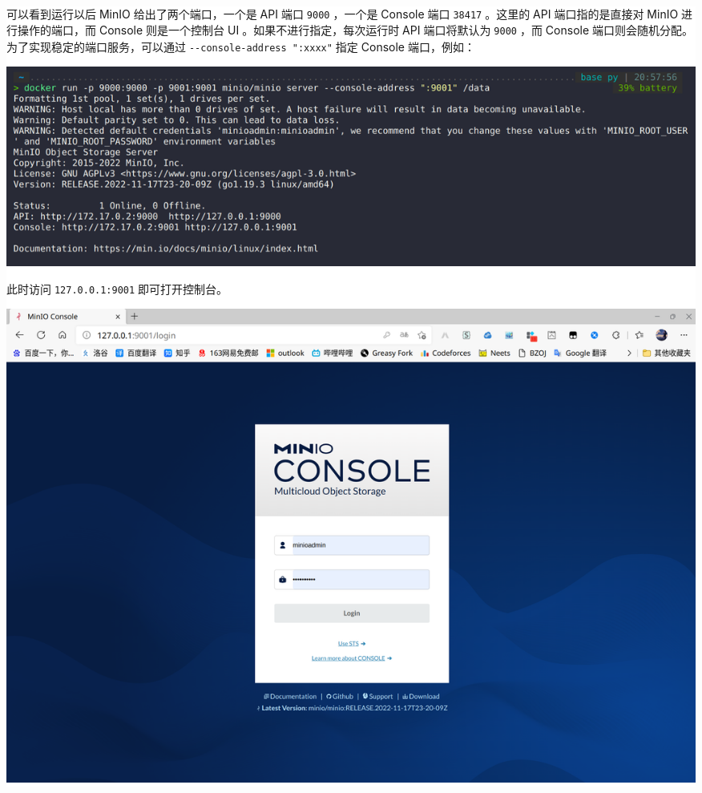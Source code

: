 可以看到运行以后 MinIO 给出了两个端口，一个是 API 端口 `9000` ，一个是 Console 端口 `38417` 。这里的 API 端口指的是直接对 MinIO 进行操作的端口，而 Console 则是一个控制台 UI 。如果不进行指定，每次运行时 API 端口将默认为 `9000` ，而 Console 端口则会随机分配。为了实现稳定的端口服务，可以通过 `--console-address ":xxxx"` 指定 Console 端口，例如：

![](/assets/XiDNb3vw1oT6t8x8fdmcEMkRnVc.png)

此时访问 `127.0.0.1:9001` 即可打开控制台。

![](/assets/Zihpb0igoo97ADxaL3rcHEIunUh.png)
